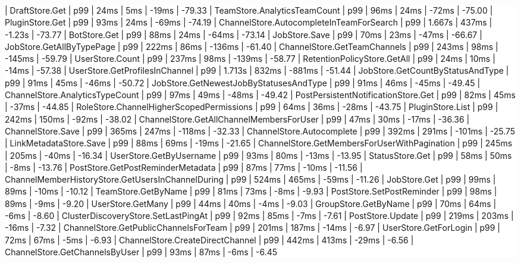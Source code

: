 | DraftStore.Get | p99 | 24ms | 5ms | -19ms | -79.33
| TeamStore.AnalyticsTeamCount | p99 | 96ms | 24ms | -72ms | -75.00
| PluginStore.Get | p99 | 93ms | 24ms | -69ms | -74.19
| ChannelStore.AutocompleteInTeamForSearch | p99 | 1.667s | 437ms | -1.23s | -73.77
| BotStore.Get | p99 | 88ms | 24ms | -64ms | -73.14
| JobStore.Save | p99 | 70ms | 23ms | -47ms | -66.67
| JobStore.GetAllByTypePage | p99 | 222ms | 86ms | -136ms | -61.40
| ChannelStore.GetTeamChannels | p99 | 243ms | 98ms | -145ms | -59.79
| UserStore.Count | p99 | 237ms | 98ms | -139ms | -58.77
| RetentionPolicyStore.GetAll | p99 | 24ms | 10ms | -14ms | -57.38
| UserStore.GetProfilesInChannel | p99 | 1.713s | 832ms | -881ms | -51.44
| JobStore.GetCountByStatusAndType | p99 | 91ms | 45ms | -46ms | -50.72
| JobStore.GetNewestJobByStatusesAndType | p99 | 91ms | 46ms | -45ms | -49.45
| ChannelStore.AnalyticsTypeCount | p99 | 97ms | 49ms | -48ms | -49.42
| PostPersistentNotificationStore.Get | p99 | 82ms | 45ms | -37ms | -44.85
| RoleStore.ChannelHigherScopedPermissions | p99 | 64ms | 36ms | -28ms | -43.75
| PluginStore.List | p99 | 242ms | 150ms | -92ms | -38.02
| ChannelStore.GetAllChannelMembersForUser | p99 | 47ms | 30ms | -17ms | -36.36
| ChannelStore.Save | p99 | 365ms | 247ms | -118ms | -32.33
| ChannelStore.Autocomplete | p99 | 392ms | 291ms | -101ms | -25.75
| LinkMetadataStore.Save | p99 | 88ms | 69ms | -19ms | -21.65
| ChannelStore.GetMembersForUserWithPagination | p99 | 245ms | 205ms | -40ms | -16.34
| UserStore.GetByUsername | p99 | 93ms | 80ms | -13ms | -13.95
| StatusStore.Get | p99 | 58ms | 50ms | -8ms | -13.76
| PostStore.GetPostReminderMetadata | p99 | 87ms | 77ms | -10ms | -11.56
| ChannelMemberHistoryStore.GetUsersInChannelDuring | p99 | 524ms | 465ms | -59ms | -11.26
| JobStore.Get | p99 | 99ms | 89ms | -10ms | -10.12
| TeamStore.GetByName | p99 | 81ms | 73ms | -8ms | -9.93
| PostStore.SetPostReminder | p99 | 98ms | 89ms | -9ms | -9.20
| UserStore.GetMany | p99 | 44ms | 40ms | -4ms | -9.03
| GroupStore.GetByName | p99 | 70ms | 64ms | -6ms | -8.60
| ClusterDiscoveryStore.SetLastPingAt | p99 | 92ms | 85ms | -7ms | -7.61
| PostStore.Update | p99 | 219ms | 203ms | -16ms | -7.32
| ChannelStore.GetPublicChannelsForTeam | p99 | 201ms | 187ms | -14ms | -6.97
| UserStore.GetForLogin | p99 | 72ms | 67ms | -5ms | -6.93
| ChannelStore.CreateDirectChannel | p99 | 442ms | 413ms | -29ms | -6.56
| ChannelStore.GetChannelsByUser | p99 | 93ms | 87ms | -6ms | -6.45